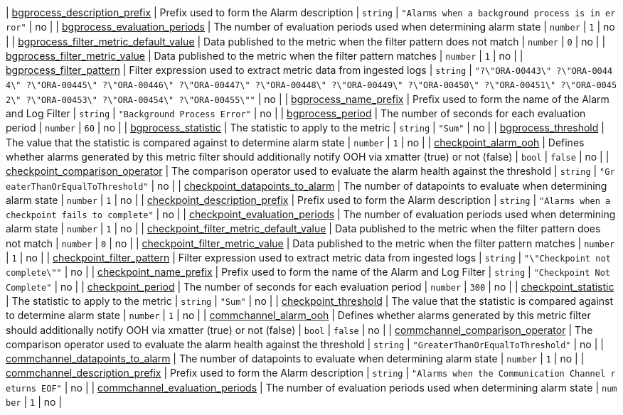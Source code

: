 | <a name="input_bgprocess_description_prefix"></a> [bgprocess\_description\_prefix](#input\_bgprocess\_description\_prefix) | Prefix used to form the Alarm description | `string` | `"Alarms when a background process is in error"` | no |
| <a name="input_bgprocess_evaluation_periods"></a> [bgprocess\_evaluation\_periods](#input\_bgprocess\_evaluation\_periods) | The number of evaluation periods used when determining alarm state | `number` | `1` | no |
| <a name="input_bgprocess_filter_metric_default_value"></a> [bgprocess\_filter\_metric\_default\_value](#input\_bgprocess\_filter\_metric\_default\_value) | Data published to the metric when the filter pattern does not match | `number` | `0` | no |
| <a name="input_bgprocess_filter_metric_value"></a> [bgprocess\_filter\_metric\_value](#input\_bgprocess\_filter\_metric\_value) | Data published to the metric when the filter pattern matches | `number` | `1` | no |
| <a name="input_bgprocess_filter_pattern"></a> [bgprocess\_filter\_pattern](#input\_bgprocess\_filter\_pattern) | Filter expression used to extract metric data from ingested logs | `string` | `"?\"ORA-00443\" ?\"ORA-00444\" ?\"ORA-00445\" ?\"ORA-00446\" ?\"ORA-00447\" ?\"ORA-00448\" ?\"ORA-00449\" ?\"ORA-00450\" ?\"ORA-00451\" ?\"ORA-00452\" ?\"ORA-00453\" ?\"ORA-00454\" ?\"ORA-00455\""` | no |
| <a name="input_bgprocess_name_prefix"></a> [bgprocess\_name\_prefix](#input\_bgprocess\_name\_prefix) | Prefix used to form the name of the Alarm and Log Filter | `string` | `"Background Process Error"` | no |
| <a name="input_bgprocess_period"></a> [bgprocess\_period](#input\_bgprocess\_period) | The number of seconds for each evaluation period | `number` | `60` | no |
| <a name="input_bgprocess_statistic"></a> [bgprocess\_statistic](#input\_bgprocess\_statistic) | The statistic to apply to the metric | `string` | `"Sum"` | no |
| <a name="input_bgprocess_threshold"></a> [bgprocess\_threshold](#input\_bgprocess\_threshold) | The value that the statistic is compared against to determine alarm state | `number` | `1` | no |
| <a name="input_checkpoint_alarm_ooh"></a> [checkpoint\_alarm\_ooh](#input\_checkpoint\_alarm\_ooh) | Defines whether alarms generated by this metric filter should additionally notify OOH via xmatter (true) or not (false) | `bool` | `false` | no |
| <a name="input_checkpoint_comparison_operator"></a> [checkpoint\_comparison\_operator](#input\_checkpoint\_comparison\_operator) | The comparison operator used to evaluate the alarm health against the threshold | `string` | `"GreaterThanOrEqualToThreshold"` | no |
| <a name="input_checkpoint_datapoints_to_alarm"></a> [checkpoint\_datapoints\_to\_alarm](#input\_checkpoint\_datapoints\_to\_alarm) | The number of datapoints to evaluate when determining alarm state | `number` | `1` | no |
| <a name="input_checkpoint_description_prefix"></a> [checkpoint\_description\_prefix](#input\_checkpoint\_description\_prefix) | Prefix used to form the Alarm description | `string` | `"Alarms when a checkpoint fails to complete"` | no |
| <a name="input_checkpoint_evaluation_periods"></a> [checkpoint\_evaluation\_periods](#input\_checkpoint\_evaluation\_periods) | The number of evaluation periods used when determining alarm state | `number` | `1` | no |
| <a name="input_checkpoint_filter_metric_default_value"></a> [checkpoint\_filter\_metric\_default\_value](#input\_checkpoint\_filter\_metric\_default\_value) | Data published to the metric when the filter pattern does not match | `number` | `0` | no |
| <a name="input_checkpoint_filter_metric_value"></a> [checkpoint\_filter\_metric\_value](#input\_checkpoint\_filter\_metric\_value) | Data published to the metric when the filter pattern matches | `number` | `1` | no |
| <a name="input_checkpoint_filter_pattern"></a> [checkpoint\_filter\_pattern](#input\_checkpoint\_filter\_pattern) | Filter expression used to extract metric data from ingested logs | `string` | `"\"Checkpoint not complete\""` | no |
| <a name="input_checkpoint_name_prefix"></a> [checkpoint\_name\_prefix](#input\_checkpoint\_name\_prefix) | Prefix used to form the name of the Alarm and Log Filter | `string` | `"Checkpoint Not Complete"` | no |
| <a name="input_checkpoint_period"></a> [checkpoint\_period](#input\_checkpoint\_period) | The number of seconds for each evaluation period | `number` | `300` | no |
| <a name="input_checkpoint_statistic"></a> [checkpoint\_statistic](#input\_checkpoint\_statistic) | The statistic to apply to the metric | `string` | `"Sum"` | no |
| <a name="input_checkpoint_threshold"></a> [checkpoint\_threshold](#input\_checkpoint\_threshold) | The value that the statistic is compared against to determine alarm state | `number` | `1` | no |
| <a name="input_commchannel_alarm_ooh"></a> [commchannel\_alarm\_ooh](#input\_commchannel\_alarm\_ooh) | Defines whether alarms generated by this metric filter should additionally notify OOH via xmatter (true) or not (false) | `bool` | `false` | no |
| <a name="input_commchannel_comparison_operator"></a> [commchannel\_comparison\_operator](#input\_commchannel\_comparison\_operator) | The comparison operator used to evaluate the alarm health against the threshold | `string` | `"GreaterThanOrEqualToThreshold"` | no |
| <a name="input_commchannel_datapoints_to_alarm"></a> [commchannel\_datapoints\_to\_alarm](#input\_commchannel\_datapoints\_to\_alarm) | The number of datapoints to evaluate when determining alarm state | `number` | `1` | no |
| <a name="input_commchannel_description_prefix"></a> [commchannel\_description\_prefix](#input\_commchannel\_description\_prefix) | Prefix used to form the Alarm description | `string` | `"Alarms when the Communication Channel returns EOF"` | no |
| <a name="input_commchannel_evaluation_periods"></a> [commchannel\_evaluation\_periods](#input\_commchannel\_evaluation\_periods) | The number of evaluation periods used when determining alarm state | `number` | `1` | no |